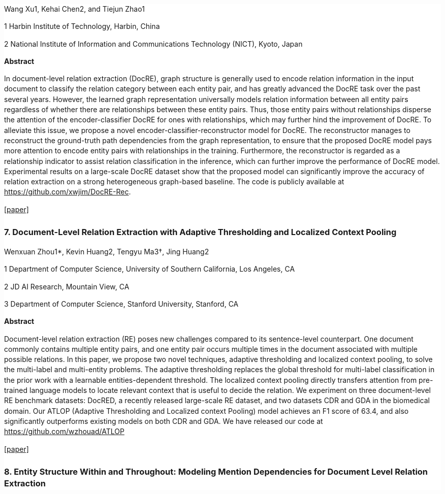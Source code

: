 Wang Xu1, Kehai Chen2, and Tiejun Zhao1

1 Harbin Institute of Technology, Harbin, China

2 National Institute of Information and Communications Technology (NICT), Kyoto, Japan

**Abstract**

In document-level relation extraction (DocRE), graph structure is generally used to encode relation information in the input document to classify the relation category between each entity pair, and has greatly advanced the DocRE task over the past several years. However, the learned graph representation universally models relation information between all entity pairs regardless of whether there are relationships between these entity pairs. Thus, those entity pairs without relationships disperse the attention of the encoder-classifier DocRE for ones with relationships, which may further hind the improvement of DocRE. To alleviate this issue, we propose a novel encoder-classifier-reconstructor model for DocRE. The reconstructor manages to reconstruct the ground-truth path dependencies from the graph representation, to ensure that the proposed DocRE model pays more attention to encode entity pairs with relationships in the training. Furthermore, the reconstructor is regarded as a relationship indicator to assist relation classification in the inference, which can further improve the performance of DocRE model. Experimental results on a large-scale DocRE dataset show that the proposed model can significantly improve the accuracy of relation extraction on a strong heterogeneous graph-based baseline. The code is publicly available at https://github.com/xwjim/DocRE-Rec.

[[paper]](https://www.aaai.org/AAAI21Papers/AAAI-5035.XuW.pdf)

### 7. Document-Level Relation Extraction with Adaptive Thresholding and Localized Context Pooling

Wenxuan Zhou1*, Kevin Huang2, Tengyu Ma3†, Jing Huang2

1 Department of Computer Science, University of Southern California, Los Angeles, CA

2 JD AI Research, Mountain View, CA

3 Department of Computer Science, Stanford University, Stanford, CA

**Abstract**

Document-level relation extraction (RE) poses new challenges compared to its sentence-level counterpart. One document commonly contains multiple entity pairs, and one entity pair occurs multiple times in the document associated with multiple possible relations. In this paper, we propose two novel techniques, adaptive thresholding and localized context pooling, to solve the multi-label and multi-entity problems. The adaptive thresholding replaces the global threshold for multi-label classification in the prior work with a learnable entities-dependent threshold. The localized context pooling directly transfers attention from pre-trained language models to locate relevant context that is useful to decide the relation. We experiment on three document-level RE benchmark datasets: DocRED, a recently released large-scale RE dataset, and two datasets CDR and GDA in the biomedical domain. Our ATLOP (Adaptive Thresholding and Localized context Pooling) model achieves an F1 score of 63.4, and also significantly outperforms existing models on both CDR and GDA. We have released our code at https://github.com/wzhouad/ATLOP

[[paper]](https://www.aaai.org/AAAI21Papers/AAAI-8308.ZhouW.pdf)

### 8. Entity Structure Within and Throughout: Modeling Mention Dependencies for Document Level Relation Extraction
